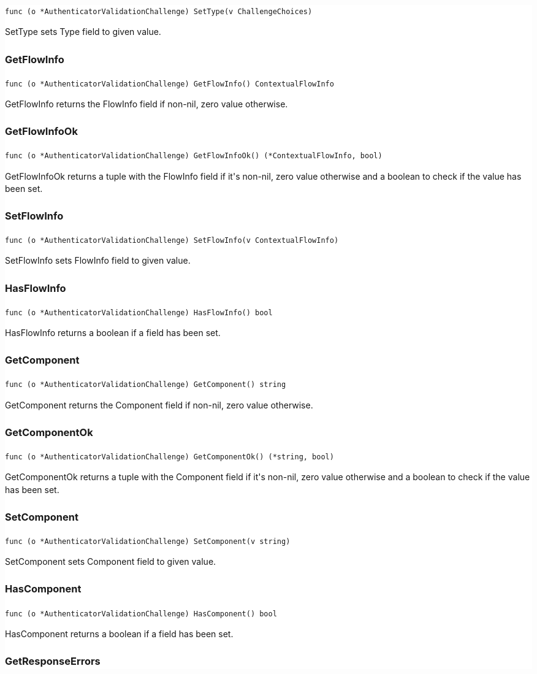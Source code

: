 `func (o *AuthenticatorValidationChallenge) SetType(v ChallengeChoices)`

SetType sets Type field to given value.


### GetFlowInfo

`func (o *AuthenticatorValidationChallenge) GetFlowInfo() ContextualFlowInfo`

GetFlowInfo returns the FlowInfo field if non-nil, zero value otherwise.

### GetFlowInfoOk

`func (o *AuthenticatorValidationChallenge) GetFlowInfoOk() (*ContextualFlowInfo, bool)`

GetFlowInfoOk returns a tuple with the FlowInfo field if it's non-nil, zero value otherwise
and a boolean to check if the value has been set.

### SetFlowInfo

`func (o *AuthenticatorValidationChallenge) SetFlowInfo(v ContextualFlowInfo)`

SetFlowInfo sets FlowInfo field to given value.

### HasFlowInfo

`func (o *AuthenticatorValidationChallenge) HasFlowInfo() bool`

HasFlowInfo returns a boolean if a field has been set.

### GetComponent

`func (o *AuthenticatorValidationChallenge) GetComponent() string`

GetComponent returns the Component field if non-nil, zero value otherwise.

### GetComponentOk

`func (o *AuthenticatorValidationChallenge) GetComponentOk() (*string, bool)`

GetComponentOk returns a tuple with the Component field if it's non-nil, zero value otherwise
and a boolean to check if the value has been set.

### SetComponent

`func (o *AuthenticatorValidationChallenge) SetComponent(v string)`

SetComponent sets Component field to given value.

### HasComponent

`func (o *AuthenticatorValidationChallenge) HasComponent() bool`

HasComponent returns a boolean if a field has been set.

### GetResponseErrors
